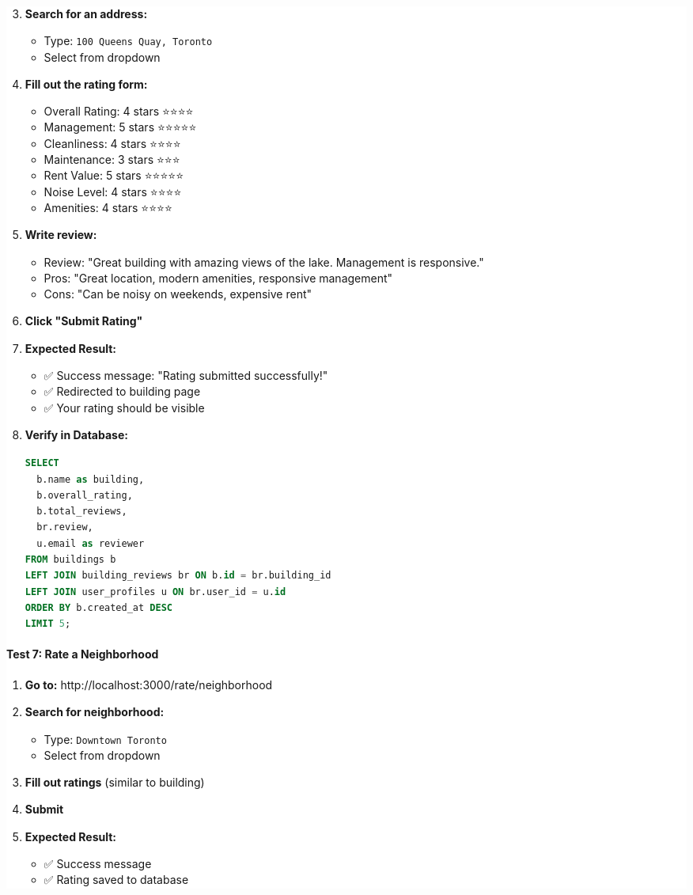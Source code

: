 3. **Search for an address:**
   - Type: `100 Queens Quay, Toronto`
   - Select from dropdown

4. **Fill out the rating form:**
   - Overall Rating: 4 stars ⭐⭐⭐⭐
   - Management: 5 stars ⭐⭐⭐⭐⭐
   - Cleanliness: 4 stars ⭐⭐⭐⭐
   - Maintenance: 3 stars ⭐⭐⭐
   - Rent Value: 5 stars ⭐⭐⭐⭐⭐
   - Noise Level: 4 stars ⭐⭐⭐⭐
   - Amenities: 4 stars ⭐⭐⭐⭐
   
5. **Write review:**
   - Review: "Great building with amazing views of the lake. Management is responsive."
   - Pros: "Great location, modern amenities, responsive management"
   - Cons: "Can be noisy on weekends, expensive rent"

6. **Click "Submit Rating"**

7. **Expected Result:**
   - ✅ Success message: "Rating submitted successfully!"
   - ✅ Redirected to building page
   - ✅ Your rating should be visible

8. **Verify in Database:**
   ```sql
   SELECT 
     b.name as building,
     b.overall_rating,
     b.total_reviews,
     br.review,
     u.email as reviewer
   FROM buildings b
   LEFT JOIN building_reviews br ON b.id = br.building_id
   LEFT JOIN user_profiles u ON br.user_id = u.id
   ORDER BY b.created_at DESC
   LIMIT 5;
   ```

#### Test 7: Rate a Neighborhood

1. **Go to:** http://localhost:3000/rate/neighborhood

2. **Search for neighborhood:**
   - Type: `Downtown Toronto`
   - Select from dropdown

3. **Fill out ratings** (similar to building)

4. **Submit**

5. **Expected Result:**
   - ✅ Success message
   - ✅ Rating saved to database
